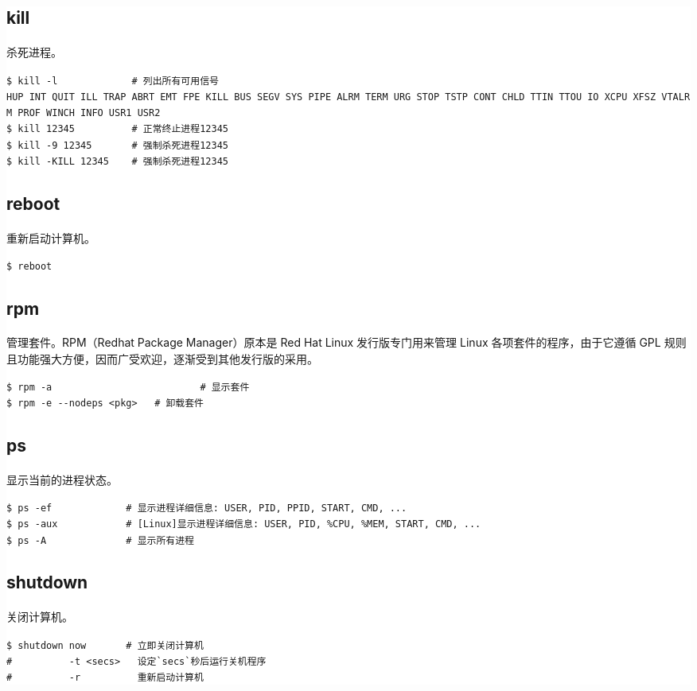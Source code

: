 

## kill

杀死进程。

```shell
$ kill -l             # 列出所有可用信号
HUP INT QUIT ILL TRAP ABRT EMT FPE KILL BUS SEGV SYS PIPE ALRM TERM URG STOP TSTP CONT CHLD TTIN TTOU IO XCPU XFSZ VTALRM PROF WINCH INFO USR1 USR2
$ kill 12345          # 正常终止进程12345
$ kill -9 12345       # 强制杀死进程12345
$ kill -KILL 12345    # 强制杀死进程12345
```



## reboot

重新启动计算机。

```shell
$ reboot
```



## rpm

管理套件。RPM（Redhat Package Manager）原本是 Red Hat Linux 发行版专门用来管理 Linux 各项套件的程序，由于它遵循 GPL 规则且功能强大方便，因而广受欢迎，逐渐受到其他发行版的采用。

```shell
$ rpm -a				          # 显示套件
$ rpm -e --nodeps <pkg>   # 卸载套件
```



## ps

显示当前的进程状态。

```shell
$ ps -ef             # 显示进程详细信息: USER, PID, PPID, START, CMD, ...
$ ps -aux            # [Linux]显示进程详细信息: USER, PID, %CPU, %MEM, START, CMD, ...
$ ps -A              # 显示所有进程
```



## shutdown

关闭计算机。

```shell
$ shutdown now       # 立即关闭计算机
#          -t <secs>   设定`secs`秒后运行关机程序
#          -r          重新启动计算机
```

